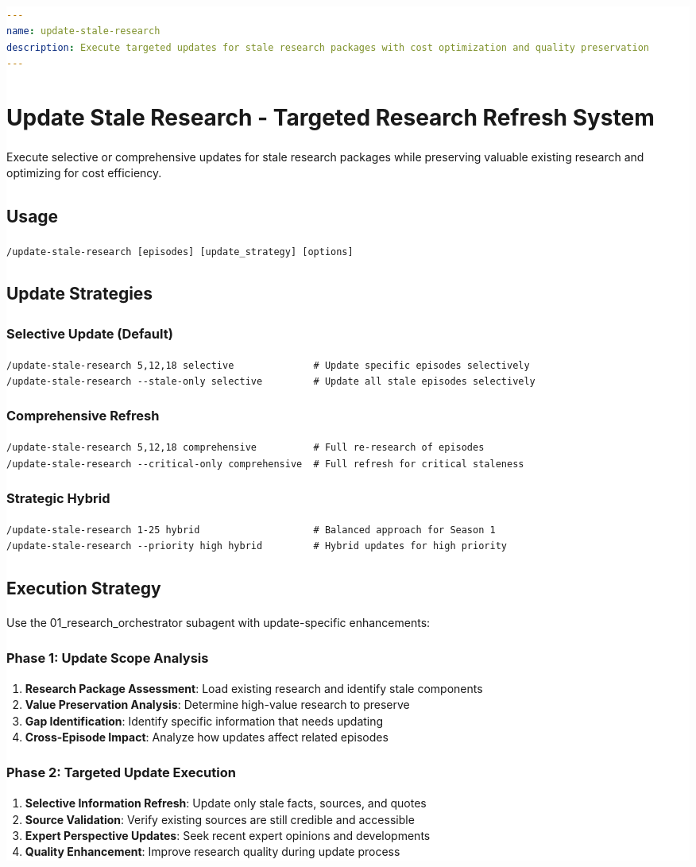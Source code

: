```yaml
---
name: update-stale-research
description: Execute targeted updates for stale research packages with cost optimization and quality preservation
---
```


# Update Stale Research - Targeted Research Refresh System

Execute selective or comprehensive updates for stale research packages while preserving valuable existing research and optimizing for cost efficiency.

## Usage

```
/update-stale-research [episodes] [update_strategy] [options]
```

## Update Strategies

### Selective Update (Default)
```
/update-stale-research 5,12,18 selective              # Update specific episodes selectively
/update-stale-research --stale-only selective         # Update all stale episodes selectively
```

### Comprehensive Refresh
```
/update-stale-research 5,12,18 comprehensive          # Full re-research of episodes
/update-stale-research --critical-only comprehensive  # Full refresh for critical staleness
```

### Strategic Hybrid
```
/update-stale-research 1-25 hybrid                    # Balanced approach for Season 1
/update-stale-research --priority high hybrid         # Hybrid updates for high priority
```

## Execution Strategy

Use the 01_research_orchestrator subagent with update-specific enhancements:

### Phase 1: Update Scope Analysis
1. **Research Package Assessment**: Load existing research and identify stale components
2. **Value Preservation Analysis**: Determine high-value research to preserve
3. **Gap Identification**: Identify specific information that needs updating
4. **Cross-Episode Impact**: Analyze how updates affect related episodes

### Phase 2: Targeted Update Execution
1. **Selective Information Refresh**: Update only stale facts, sources, and quotes
2. **Source Validation**: Verify existing sources are still credible and accessible
3. **Expert Perspective Updates**: Seek recent expert opinions and developments
4. **Quality Enhancement**: Improve research quality during update process
